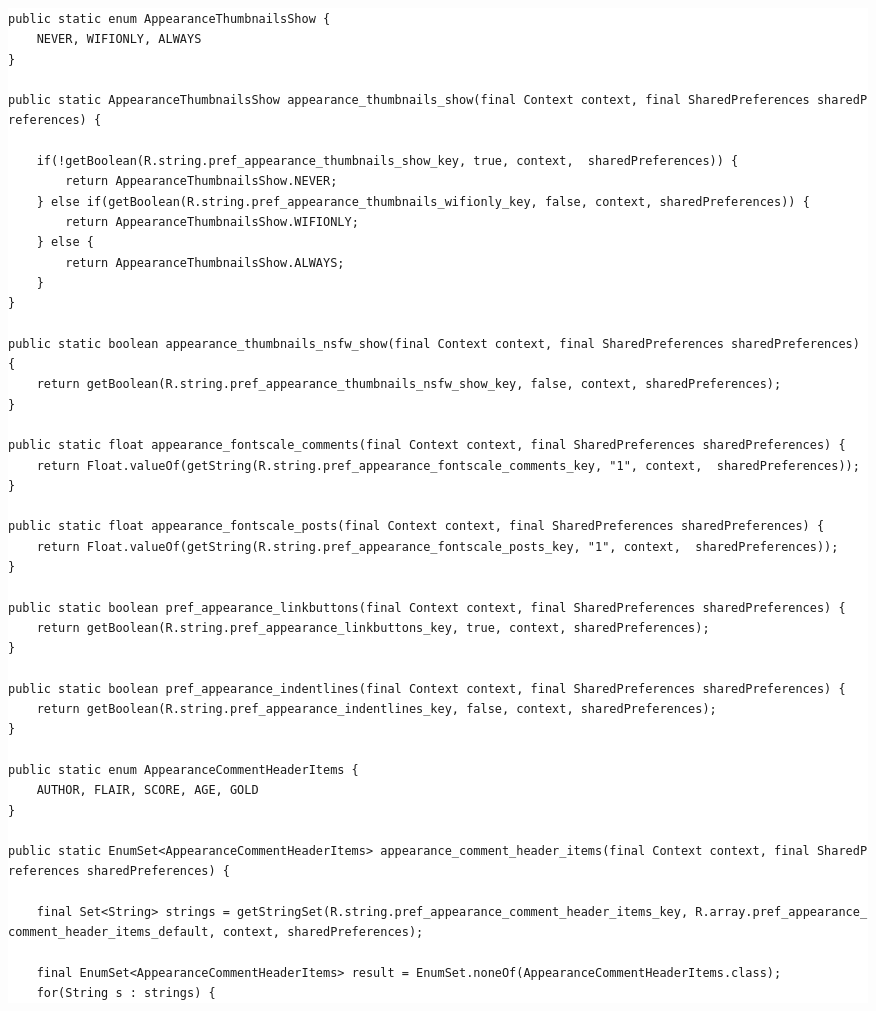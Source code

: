 	public static enum AppearanceThumbnailsShow {
		NEVER, WIFIONLY, ALWAYS
	}

	public static AppearanceThumbnailsShow appearance_thumbnails_show(final Context context, final SharedPreferences sharedPreferences) {

		if(!getBoolean(R.string.pref_appearance_thumbnails_show_key, true, context,  sharedPreferences)) {
			return AppearanceThumbnailsShow.NEVER;
		} else if(getBoolean(R.string.pref_appearance_thumbnails_wifionly_key, false, context, sharedPreferences)) {
			return AppearanceThumbnailsShow.WIFIONLY;
		} else {
			return AppearanceThumbnailsShow.ALWAYS;
		}
	}

	public static boolean appearance_thumbnails_nsfw_show(final Context context, final SharedPreferences sharedPreferences) {
		return getBoolean(R.string.pref_appearance_thumbnails_nsfw_show_key, false, context, sharedPreferences);
	}

	public static float appearance_fontscale_comments(final Context context, final SharedPreferences sharedPreferences) {
		return Float.valueOf(getString(R.string.pref_appearance_fontscale_comments_key, "1", context,  sharedPreferences));
	}

	public static float appearance_fontscale_posts(final Context context, final SharedPreferences sharedPreferences) {
		return Float.valueOf(getString(R.string.pref_appearance_fontscale_posts_key, "1", context,  sharedPreferences));
	}

	public static boolean pref_appearance_linkbuttons(final Context context, final SharedPreferences sharedPreferences) {
		return getBoolean(R.string.pref_appearance_linkbuttons_key, true, context, sharedPreferences);
	}

	public static boolean pref_appearance_indentlines(final Context context, final SharedPreferences sharedPreferences) {
		return getBoolean(R.string.pref_appearance_indentlines_key, false, context, sharedPreferences);
	}

	public static enum AppearanceCommentHeaderItems {
		AUTHOR, FLAIR, SCORE, AGE, GOLD
	}

	public static EnumSet<AppearanceCommentHeaderItems> appearance_comment_header_items(final Context context, final SharedPreferences sharedPreferences) {

		final Set<String> strings = getStringSet(R.string.pref_appearance_comment_header_items_key, R.array.pref_appearance_comment_header_items_default, context, sharedPreferences);

		final EnumSet<AppearanceCommentHeaderItems> result = EnumSet.noneOf(AppearanceCommentHeaderItems.class);
		for(String s : strings) {
